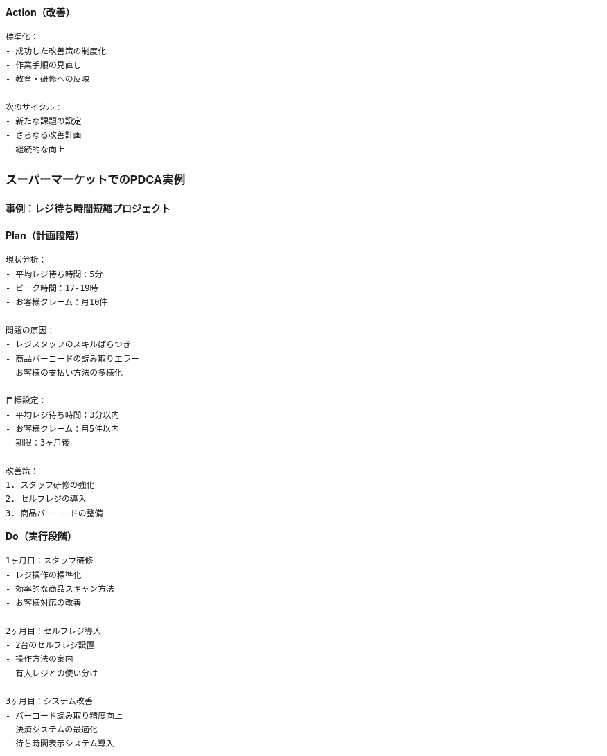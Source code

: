 **Action（改善）**
```
標準化：
- 成功した改善策の制度化
- 作業手順の見直し
- 教育・研修への反映

次のサイクル：
- 新たな課題の設定
- さらなる改善計画
- 継続的な向上
```

### スーパーマーケットでのPDCA実例

#### 事例：レジ待ち時間短縮プロジェクト

**Plan（計画段階）**
```
現状分析：
- 平均レジ待ち時間：5分
- ピーク時間：17-19時
- お客様クレーム：月10件

問題の原因：
- レジスタッフのスキルばらつき
- 商品バーコードの読み取りエラー
- お客様の支払い方法の多様化

目標設定：
- 平均レジ待ち時間：3分以内
- お客様クレーム：月5件以内
- 期限：3ヶ月後

改善策：
1. スタッフ研修の強化
2. セルフレジの導入
3. 商品バーコードの整備
```

**Do（実行段階）**
```
1ヶ月目：スタッフ研修
- レジ操作の標準化
- 効率的な商品スキャン方法
- お客様対応の改善

2ヶ月目：セルフレジ導入
- 2台のセルフレジ設置
- 操作方法の案内
- 有人レジとの使い分け

3ヶ月目：システム改善
- バーコード読み取り精度向上
- 決済システムの最適化
- 待ち時間表示システム導入
```
